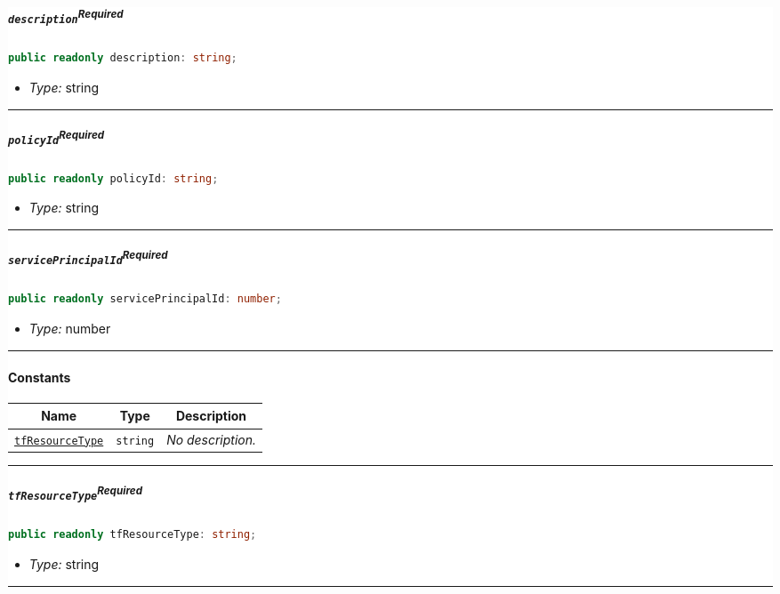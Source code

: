 
##### `description`<sup>Required</sup> <a name="description" id="@cdktf/provider-databricks.servicePrincipalFederationPolicy.ServicePrincipalFederationPolicy.property.description"></a>

```typescript
public readonly description: string;
```

- *Type:* string

---

##### `policyId`<sup>Required</sup> <a name="policyId" id="@cdktf/provider-databricks.servicePrincipalFederationPolicy.ServicePrincipalFederationPolicy.property.policyId"></a>

```typescript
public readonly policyId: string;
```

- *Type:* string

---

##### `servicePrincipalId`<sup>Required</sup> <a name="servicePrincipalId" id="@cdktf/provider-databricks.servicePrincipalFederationPolicy.ServicePrincipalFederationPolicy.property.servicePrincipalId"></a>

```typescript
public readonly servicePrincipalId: number;
```

- *Type:* number

---

#### Constants <a name="Constants" id="Constants"></a>

| **Name** | **Type** | **Description** |
| --- | --- | --- |
| <code><a href="#@cdktf/provider-databricks.servicePrincipalFederationPolicy.ServicePrincipalFederationPolicy.property.tfResourceType">tfResourceType</a></code> | <code>string</code> | *No description.* |

---

##### `tfResourceType`<sup>Required</sup> <a name="tfResourceType" id="@cdktf/provider-databricks.servicePrincipalFederationPolicy.ServicePrincipalFederationPolicy.property.tfResourceType"></a>

```typescript
public readonly tfResourceType: string;
```

- *Type:* string

---